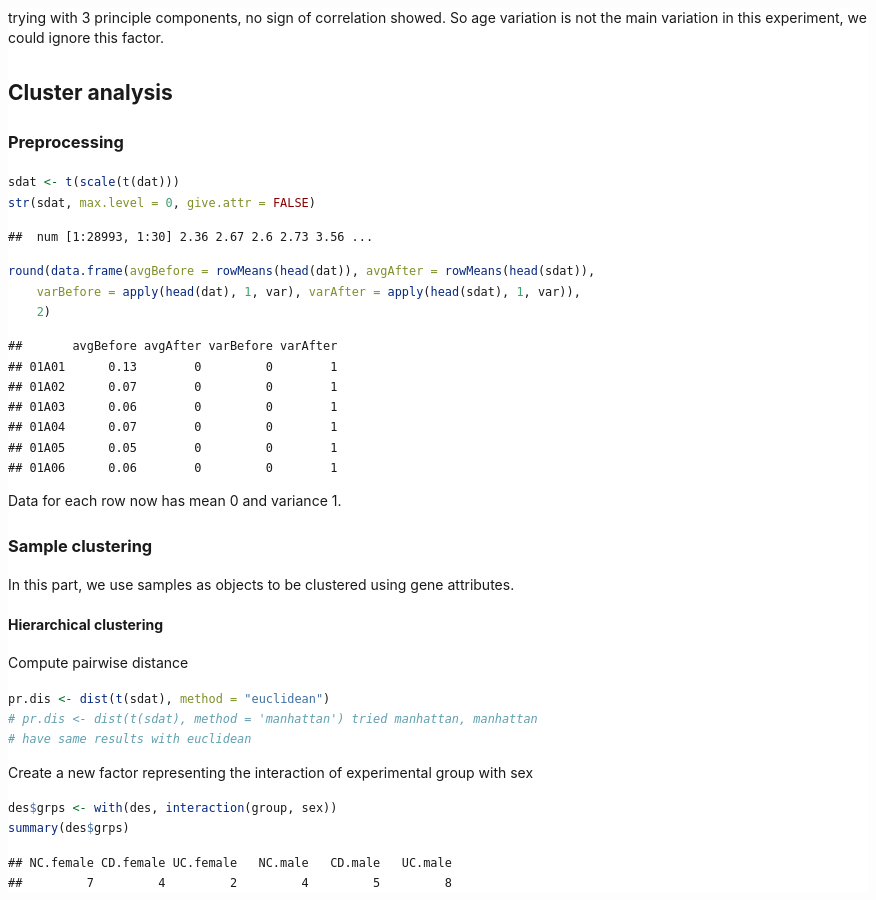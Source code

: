 trying with 3 principle components, no sign of correlation showed. So age variation is not the main variation in this experiment, we could ignore this factor.

## Cluster analysis
### Preprocessing

```r
sdat <- t(scale(t(dat)))
str(sdat, max.level = 0, give.attr = FALSE)
```

```
##  num [1:28993, 1:30] 2.36 2.67 2.6 2.73 3.56 ...
```


```r
round(data.frame(avgBefore = rowMeans(head(dat)), avgAfter = rowMeans(head(sdat)), 
    varBefore = apply(head(dat), 1, var), varAfter = apply(head(sdat), 1, var)), 
    2)
```

```
##       avgBefore avgAfter varBefore varAfter
## 01A01      0.13        0         0        1
## 01A02      0.07        0         0        1
## 01A03      0.06        0         0        1
## 01A04      0.07        0         0        1
## 01A05      0.05        0         0        1
## 01A06      0.06        0         0        1
```

Data for each row now has mean 0 and variance 1.

### Sample clustering
In this part, we use samples as objects to be clustered using gene attributes.
#### Hierarchical clustering
Compute pairwise distance 

```r
pr.dis <- dist(t(sdat), method = "euclidean")
# pr.dis <- dist(t(sdat), method = 'manhattan') tried manhattan, manhattan
# have same results with euclidean
```


Create a new factor representing the interaction of experimental group with sex 

```r
des$grps <- with(des, interaction(group, sex))
summary(des$grps)
```

```
## NC.female CD.female UC.female   NC.male   CD.male   UC.male 
##         7         4         2         4         5         8
```
